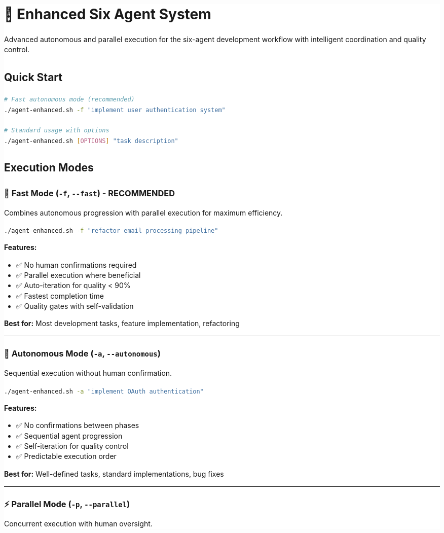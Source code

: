 # 🤖 Enhanced Six Agent System

Advanced autonomous and parallel execution for the six-agent development workflow with intelligent coordination and quality control.

## Quick Start

```bash
# Fast autonomous mode (recommended)
./agent-enhanced.sh -f "implement user authentication system"

# Standard usage with options
./agent-enhanced.sh [OPTIONS] "task description"
```

## Execution Modes

### 🚀 **Fast Mode** (`-f`, `--fast`) - RECOMMENDED
Combines autonomous progression with parallel execution for maximum efficiency.

```bash
./agent-enhanced.sh -f "refactor email processing pipeline"
```

**Features:**
- ✅ No human confirmations required
- ✅ Parallel execution where beneficial
- ✅ Auto-iteration for quality < 90%
- ✅ Fastest completion time
- ✅ Quality gates with self-validation

**Best for:** Most development tasks, feature implementation, refactoring

---

### 🤖 **Autonomous Mode** (`-a`, `--autonomous`)
Sequential execution without human confirmation.

```bash
./agent-enhanced.sh -a "implement OAuth authentication"
```

**Features:**
- ✅ No confirmations between phases
- ✅ Sequential agent progression
- ✅ Self-iteration for quality control
- ✅ Predictable execution order

**Best for:** Well-defined tasks, standard implementations, bug fixes

---

### ⚡ **Parallel Mode** (`-p`, `--parallel`)
Concurrent execution with human oversight.

